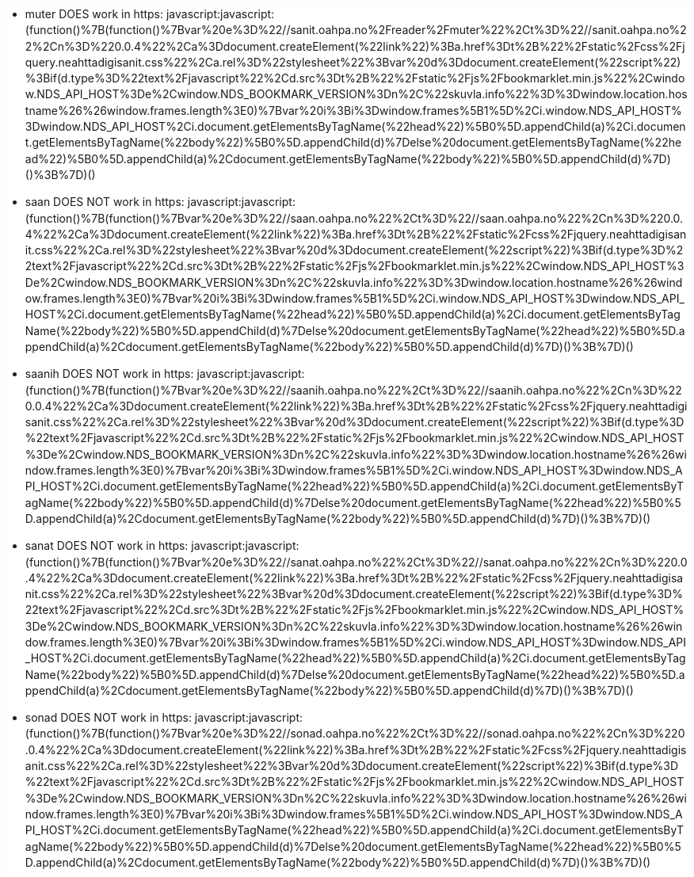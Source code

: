 
* muter  DOES work in https: javascript:javascript:(function()%7B(function()%7Bvar%20e%3D%22//sanit.oahpa.no%2Freader%2Fmuter%22%2Ct%3D%22//sanit.oahpa.no%22%2Cn%3D%220.0.4%22%2Ca%3Ddocument.createElement(%22link%22)%3Ba.href%3Dt%2B%22%2Fstatic%2Fcss%2Fjquery.neahttadigisanit.css%22%2Ca.rel%3D%22stylesheet%22%3Bvar%20d%3Ddocument.createElement(%22script%22)%3Bif(d.type%3D%22text%2Fjavascript%22%2Cd.src%3Dt%2B%22%2Fstatic%2Fjs%2Fbookmarklet.min.js%22%2Cwindow.NDS_API_HOST%3De%2Cwindow.NDS_BOOKMARK_VERSION%3Dn%2C%22skuvla.info%22%3D%3Dwindow.location.hostname%26%26window.frames.length%3E0)%7Bvar%20i%3Bi%3Dwindow.frames%5B1%5D%2Ci.window.NDS_API_HOST%3Dwindow.NDS_API_HOST%2Ci.document.getElementsByTagName(%22head%22)%5B0%5D.appendChild(a)%2Ci.document.getElementsByTagName(%22body%22)%5B0%5D.appendChild(d)%7Delse%20document.getElementsByTagName(%22head%22)%5B0%5D.appendChild(a)%2Cdocument.getElementsByTagName(%22body%22)%5B0%5D.appendChild(d)%7D)()%3B%7D)()


* saan  DOES NOT work in https: javascript:javascript:(function()%7B(function()%7Bvar%20e%3D%22//saan.oahpa.no%22%2Ct%3D%22//saan.oahpa.no%22%2Cn%3D%220.0.4%22%2Ca%3Ddocument.createElement(%22link%22)%3Ba.href%3Dt%2B%22%2Fstatic%2Fcss%2Fjquery.neahttadigisanit.css%22%2Ca.rel%3D%22stylesheet%22%3Bvar%20d%3Ddocument.createElement(%22script%22)%3Bif(d.type%3D%22text%2Fjavascript%22%2Cd.src%3Dt%2B%22%2Fstatic%2Fjs%2Fbookmarklet.min.js%22%2Cwindow.NDS_API_HOST%3De%2Cwindow.NDS_BOOKMARK_VERSION%3Dn%2C%22skuvla.info%22%3D%3Dwindow.location.hostname%26%26window.frames.length%3E0)%7Bvar%20i%3Bi%3Dwindow.frames%5B1%5D%2Ci.window.NDS_API_HOST%3Dwindow.NDS_API_HOST%2Ci.document.getElementsByTagName(%22head%22)%5B0%5D.appendChild(a)%2Ci.document.getElementsByTagName(%22body%22)%5B0%5D.appendChild(d)%7Delse%20document.getElementsByTagName(%22head%22)%5B0%5D.appendChild(a)%2Cdocument.getElementsByTagName(%22body%22)%5B0%5D.appendChild(d)%7D)()%3B%7D)()


* saanih  DOES NOT work in https: javascript:javascript:(function()%7B(function()%7Bvar%20e%3D%22//saanih.oahpa.no%22%2Ct%3D%22//saanih.oahpa.no%22%2Cn%3D%220.0.4%22%2Ca%3Ddocument.createElement(%22link%22)%3Ba.href%3Dt%2B%22%2Fstatic%2Fcss%2Fjquery.neahttadigisanit.css%22%2Ca.rel%3D%22stylesheet%22%3Bvar%20d%3Ddocument.createElement(%22script%22)%3Bif(d.type%3D%22text%2Fjavascript%22%2Cd.src%3Dt%2B%22%2Fstatic%2Fjs%2Fbookmarklet.min.js%22%2Cwindow.NDS_API_HOST%3De%2Cwindow.NDS_BOOKMARK_VERSION%3Dn%2C%22skuvla.info%22%3D%3Dwindow.location.hostname%26%26window.frames.length%3E0)%7Bvar%20i%3Bi%3Dwindow.frames%5B1%5D%2Ci.window.NDS_API_HOST%3Dwindow.NDS_API_HOST%2Ci.document.getElementsByTagName(%22head%22)%5B0%5D.appendChild(a)%2Ci.document.getElementsByTagName(%22body%22)%5B0%5D.appendChild(d)%7Delse%20document.getElementsByTagName(%22head%22)%5B0%5D.appendChild(a)%2Cdocument.getElementsByTagName(%22body%22)%5B0%5D.appendChild(d)%7D)()%3B%7D)()


* sanat  DOES NOT work in https:  javascript:javascript:(function()%7B(function()%7Bvar%20e%3D%22//sanat.oahpa.no%22%2Ct%3D%22//sanat.oahpa.no%22%2Cn%3D%220.0.4%22%2Ca%3Ddocument.createElement(%22link%22)%3Ba.href%3Dt%2B%22%2Fstatic%2Fcss%2Fjquery.neahttadigisanit.css%22%2Ca.rel%3D%22stylesheet%22%3Bvar%20d%3Ddocument.createElement(%22script%22)%3Bif(d.type%3D%22text%2Fjavascript%22%2Cd.src%3Dt%2B%22%2Fstatic%2Fjs%2Fbookmarklet.min.js%22%2Cwindow.NDS_API_HOST%3De%2Cwindow.NDS_BOOKMARK_VERSION%3Dn%2C%22skuvla.info%22%3D%3Dwindow.location.hostname%26%26window.frames.length%3E0)%7Bvar%20i%3Bi%3Dwindow.frames%5B1%5D%2Ci.window.NDS_API_HOST%3Dwindow.NDS_API_HOST%2Ci.document.getElementsByTagName(%22head%22)%5B0%5D.appendChild(a)%2Ci.document.getElementsByTagName(%22body%22)%5B0%5D.appendChild(d)%7Delse%20document.getElementsByTagName(%22head%22)%5B0%5D.appendChild(a)%2Cdocument.getElementsByTagName(%22body%22)%5B0%5D.appendChild(d)%7D)()%3B%7D)()


* sonad  DOES NOT work in https: javascript:javascript:(function()%7B(function()%7Bvar%20e%3D%22//sonad.oahpa.no%22%2Ct%3D%22//sonad.oahpa.no%22%2Cn%3D%220.0.4%22%2Ca%3Ddocument.createElement(%22link%22)%3Ba.href%3Dt%2B%22%2Fstatic%2Fcss%2Fjquery.neahttadigisanit.css%22%2Ca.rel%3D%22stylesheet%22%3Bvar%20d%3Ddocument.createElement(%22script%22)%3Bif(d.type%3D%22text%2Fjavascript%22%2Cd.src%3Dt%2B%22%2Fstatic%2Fjs%2Fbookmarklet.min.js%22%2Cwindow.NDS_API_HOST%3De%2Cwindow.NDS_BOOKMARK_VERSION%3Dn%2C%22skuvla.info%22%3D%3Dwindow.location.hostname%26%26window.frames.length%3E0)%7Bvar%20i%3Bi%3Dwindow.frames%5B1%5D%2Ci.window.NDS_API_HOST%3Dwindow.NDS_API_HOST%2Ci.document.getElementsByTagName(%22head%22)%5B0%5D.appendChild(a)%2Ci.document.getElementsByTagName(%22body%22)%5B0%5D.appendChild(d)%7Delse%20document.getElementsByTagName(%22head%22)%5B0%5D.appendChild(a)%2Cdocument.getElementsByTagName(%22body%22)%5B0%5D.appendChild(d)%7D)()%3B%7D)()
